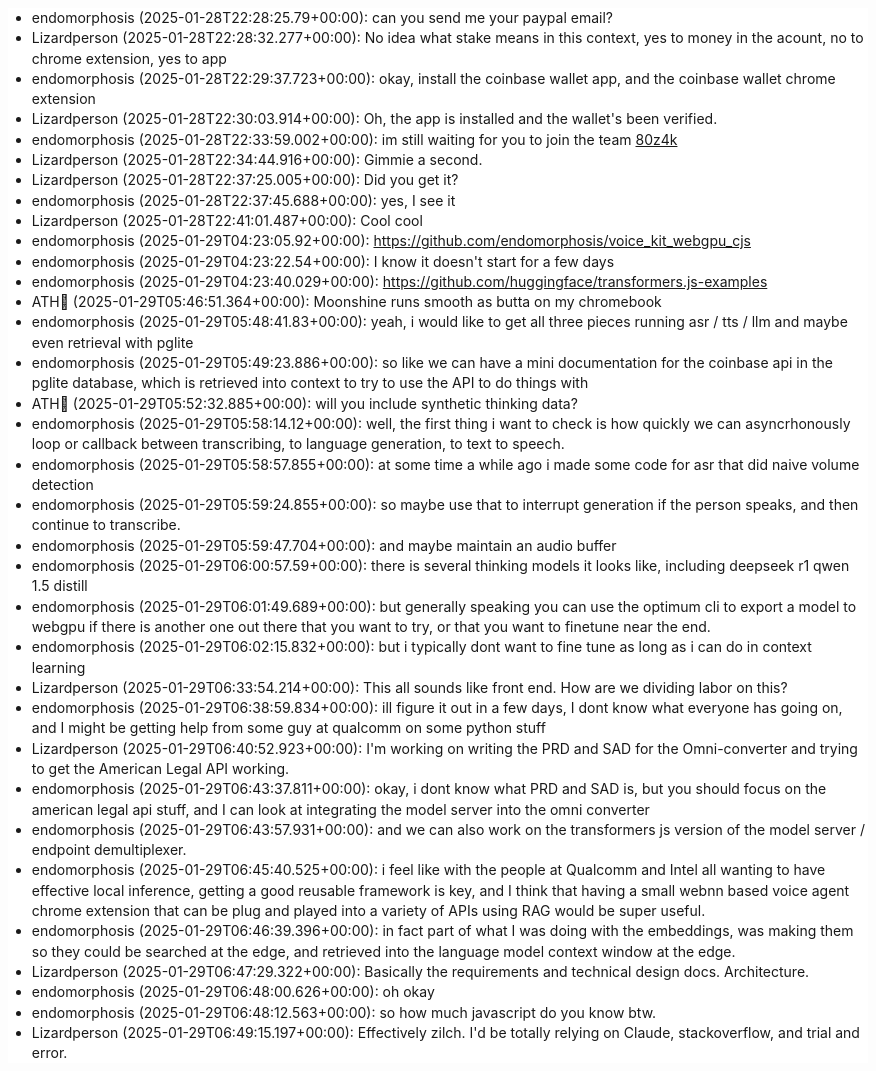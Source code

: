 - endomorphosis (2025-01-28T22:28:25.79+00:00): can you send me your paypal email?
- Lizardperson (2025-01-28T22:28:32.277+00:00): No idea what stake means in this context, yes to money in the acount, no to chrome extension, yes to app
- endomorphosis (2025-01-28T22:29:37.723+00:00): okay, install the coinbase wallet app, and the coinbase wallet chrome extension
- Lizardperson (2025-01-28T22:30:03.914+00:00): Oh, the app is installed and the wallet's been verified.
- endomorphosis (2025-01-28T22:33:59.002+00:00): im still waiting for you to join the team [80z4k](https://ethglobal.com/events/agents/team?code=80z4k)
- Lizardperson (2025-01-28T22:34:44.916+00:00): Gimmie a second.
- Lizardperson (2025-01-28T22:37:25.005+00:00): Did you get it?
- endomorphosis (2025-01-28T22:37:45.688+00:00): yes, I see it
- Lizardperson (2025-01-28T22:41:01.487+00:00): Cool cool
- endomorphosis (2025-01-29T04:23:05.92+00:00): https://github.com/endomorphosis/voice_kit_webgpu_cjs
- endomorphosis (2025-01-29T04:23:22.54+00:00): I know it doesn't start for a few days
- endomorphosis (2025-01-29T04:23:40.029+00:00): https://github.com/huggingface/transformers.js-examples
- ATH🥭 (2025-01-29T05:46:51.364+00:00): Moonshine runs smooth as butta on my chromebook
- endomorphosis (2025-01-29T05:48:41.83+00:00): yeah, i would like to get all three pieces running asr / tts / llm and maybe even retrieval with pglite
- endomorphosis (2025-01-29T05:49:23.886+00:00): so like we can have a mini documentation for the coinbase api in the pglite database, which is retrieved into context to try to use the API to do things with
- ATH🥭 (2025-01-29T05:52:32.885+00:00): will you include synthetic thinking data?
- endomorphosis (2025-01-29T05:58:14.12+00:00): well, the first thing i want to check is how quickly we can asyncrhonously loop or callback between transcribing, to language generation, to text to speech.
- endomorphosis (2025-01-29T05:58:57.855+00:00): at some time a while ago i made some code for asr that did naive volume detection
- endomorphosis (2025-01-29T05:59:24.855+00:00): so maybe use that to interrupt generation if the person speaks, and then continue to transcribe.
- endomorphosis (2025-01-29T05:59:47.704+00:00): and maybe maintain an audio buffer
- endomorphosis (2025-01-29T06:00:57.59+00:00): there is several thinking models it looks like, including deepseek r1 qwen 1.5 distill
- endomorphosis (2025-01-29T06:01:49.689+00:00): but generally speaking you can use the optimum cli to export a model to webgpu if there is another one out there that you want to try, or that you want to finetune near the end.
- endomorphosis (2025-01-29T06:02:15.832+00:00): but i typically dont want to fine tune as long as i can do in context learning
- Lizardperson (2025-01-29T06:33:54.214+00:00): This all sounds like front end. How are we dividing labor on this?
- endomorphosis (2025-01-29T06:38:59.834+00:00): ill figure it out in a few days, I dont know what everyone has going on, and I might be getting help from some guy at qualcomm on some python stuff
- Lizardperson (2025-01-29T06:40:52.923+00:00): I'm working on writing the PRD and SAD for the Omni-converter and trying to get the American Legal API working.
- endomorphosis (2025-01-29T06:43:37.811+00:00): okay, i dont know what PRD and SAD is, but you should focus on the american legal api stuff, and I can look at integrating the model server into the omni converter
- endomorphosis (2025-01-29T06:43:57.931+00:00): and we can also work on the transformers js  version of the model server / endpoint demultiplexer.
- endomorphosis (2025-01-29T06:45:40.525+00:00): i feel like with the people at Qualcomm and Intel all wanting to have effective local inference, getting a good reusable framework is key, and I think that having a small webnn based voice agent chrome extension that can be plug and played into a variety of APIs using RAG would be super useful.
- endomorphosis (2025-01-29T06:46:39.396+00:00): in fact part of what I was doing with the embeddings, was making them so they could be searched at the edge, and retrieved into the language model context window at the edge.
- Lizardperson (2025-01-29T06:47:29.322+00:00): Basically the requirements and technical design docs. Architecture.
- endomorphosis (2025-01-29T06:48:00.626+00:00): oh okay
- endomorphosis (2025-01-29T06:48:12.563+00:00): so how much javascript do you know btw.
- Lizardperson (2025-01-29T06:49:15.197+00:00): Effectively zilch. I'd be totally relying on Claude, stackoverflow, and trial and error.